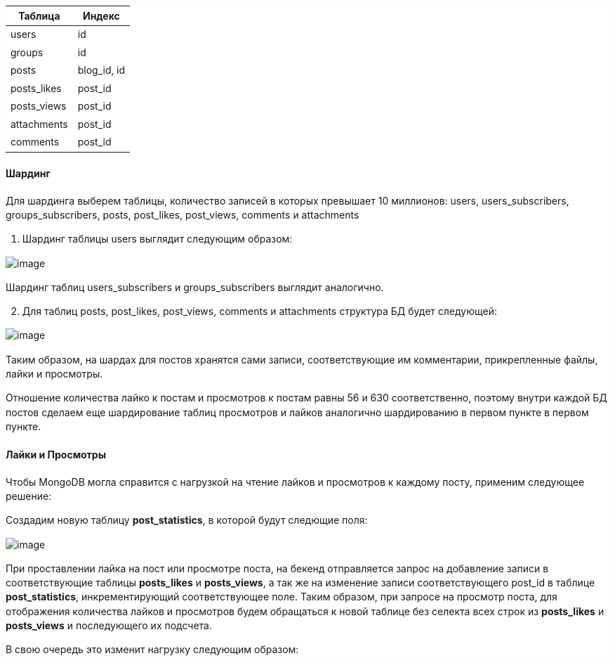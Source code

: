 | Таблица   	| 	Индекс 		|
|---------|----------|
|	users	|	id		|
|	groups	|	id		|
|	posts	|	blog_id, id		|
|	posts_likes	|	post_id		|
|	posts_views	|	post_id		|
|	attachments	|	post_id		|
|	comments	|	post_id		|


#### Шардинг

Для шардинга выберем таблицы, количество записей в которых превышает 10 миллионов: users, users_subscribers, groups_subscribers, posts, post_likes, post_views, comments и attachments

1. Шардинг таблицы users выглядит следующим образом:

![image](https://github.com/rissenberg/highload/assets/114286666/2687c2bf-f9ad-4fc0-808e-e9511ac3365a)

Шардинг таблиц users_subscribers и groups_subscribers выглядит аналогично.

2. Для таблиц posts, post_likes, post_views, comments и attachments структура БД будет следующей:

![image](https://github.com/rissenberg/highload/assets/114286666/bbba541a-9e6c-4b36-9714-5e1a8ffb6811)

Таким образом, на шардах для постов хранятся сами записи, соответствующие им комментарии, прикрепленные файлы, лайки и просмотры.

Отношение количества лайко к постам и просмотров к постам равны 56 и 630 соответственно, поэтому внутри каждой БД постов сделаем еще шардирование таблиц просмотров и лайков аналогично шардированию в первом пункте в первом пункте.

#### Лайки и Просмотры

Чтобы MongoDB могла справится с нагрузкой на чтение лайков и просмотров к каждому посту, применим следующее решение:

Создадим новую таблицу **post_statistics**, в которой будут следющие поля:

![image](https://github.com/rissenberg/highload/assets/114286666/48f85311-9448-4c95-bb55-140b80eba2f3)

При проставлении лайка на пост или просмотре поста, на бекенд отправляется запрос на добавление записи в соответствующие таблицы **posts_likes** и **posts_views**, а так же на изменение записи соответствующего post_id в таблице **post_statistics**, инкрементирующий соответствующее поле. Таким образом, при запросе на просмотр поста, для отображения количества лайков и просмотров будем обращаться к новой таблице без селекта всех строк из **posts_likes** и **posts_views** и последующего их подсчета.

В свою очередь это изменит нагрузку следующим образом:
